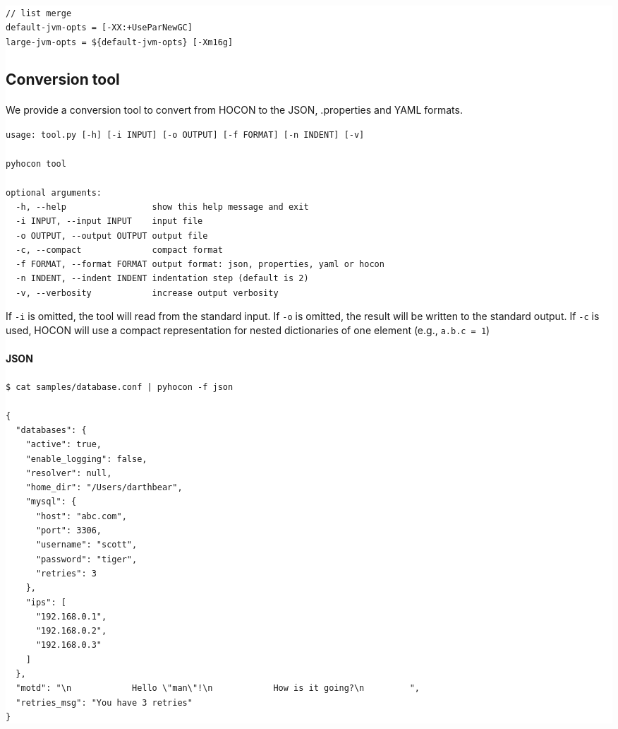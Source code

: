     // list merge
    default-jvm-opts = [-XX:+UseParNewGC]
    large-jvm-opts = ${default-jvm-opts} [-Xm16g]

## Conversion tool

We provide a conversion tool to convert from HOCON to the JSON, .properties and YAML formats.

```
usage: tool.py [-h] [-i INPUT] [-o OUTPUT] [-f FORMAT] [-n INDENT] [-v]

pyhocon tool

optional arguments:
  -h, --help                 show this help message and exit
  -i INPUT, --input INPUT    input file
  -o OUTPUT, --output OUTPUT output file
  -c, --compact              compact format
  -f FORMAT, --format FORMAT output format: json, properties, yaml or hocon
  -n INDENT, --indent INDENT indentation step (default is 2)
  -v, --verbosity            increase output verbosity
```

If `-i` is omitted, the tool will read from the standard input. If `-o` is omitted, the result will be written to the standard output.
If `-c` is used, HOCON will use a compact representation for nested dictionaries of one element (e.g., `a.b.c = 1`)

####  JSON

    $ cat samples/database.conf | pyhocon -f json

    {
      "databases": {
        "active": true,
        "enable_logging": false,
        "resolver": null,
        "home_dir": "/Users/darthbear",
        "mysql": {
          "host": "abc.com",
          "port": 3306,
          "username": "scott",
          "password": "tiger",
          "retries": 3
        },
        "ips": [
          "192.168.0.1",
          "192.168.0.2",
          "192.168.0.3"
        ]
      },
      "motd": "\n            Hello \"man\"!\n            How is it going?\n         ",
      "retries_msg": "You have 3 retries"
    }
